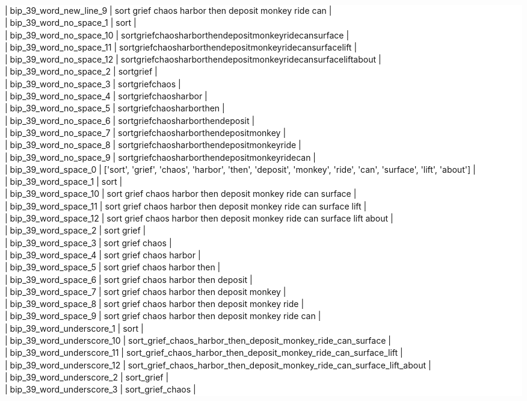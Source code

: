 | bip_39_word_new_line_9 | sort
grief
chaos
harbor
then
deposit
monkey
ride
can |  
| bip_39_word_no_space_1 | sort |  
| bip_39_word_no_space_10 | sortgriefchaosharborthendepositmonkeyridecansurface |  
| bip_39_word_no_space_11 | sortgriefchaosharborthendepositmonkeyridecansurfacelift |  
| bip_39_word_no_space_12 | sortgriefchaosharborthendepositmonkeyridecansurfaceliftabout |  
| bip_39_word_no_space_2 | sortgrief |  
| bip_39_word_no_space_3 | sortgriefchaos |  
| bip_39_word_no_space_4 | sortgriefchaosharbor |  
| bip_39_word_no_space_5 | sortgriefchaosharborthen |  
| bip_39_word_no_space_6 | sortgriefchaosharborthendeposit |  
| bip_39_word_no_space_7 | sortgriefchaosharborthendepositmonkey |  
| bip_39_word_no_space_8 | sortgriefchaosharborthendepositmonkeyride |  
| bip_39_word_no_space_9 | sortgriefchaosharborthendepositmonkeyridecan |  
| bip_39_word_space_0 | ['sort', 'grief', 'chaos', 'harbor', 'then', 'deposit', 'monkey', 'ride', 'can', 'surface', 'lift', 'about'] |  
| bip_39_word_space_1 | sort |  
| bip_39_word_space_10 | sort grief chaos harbor then deposit monkey ride can surface |  
| bip_39_word_space_11 | sort grief chaos harbor then deposit monkey ride can surface lift |  
| bip_39_word_space_12 | sort grief chaos harbor then deposit monkey ride can surface lift about |  
| bip_39_word_space_2 | sort grief |  
| bip_39_word_space_3 | sort grief chaos |  
| bip_39_word_space_4 | sort grief chaos harbor |  
| bip_39_word_space_5 | sort grief chaos harbor then |  
| bip_39_word_space_6 | sort grief chaos harbor then deposit |  
| bip_39_word_space_7 | sort grief chaos harbor then deposit monkey |  
| bip_39_word_space_8 | sort grief chaos harbor then deposit monkey ride |  
| bip_39_word_space_9 | sort grief chaos harbor then deposit monkey ride can |  
| bip_39_word_underscore_1 | sort |  
| bip_39_word_underscore_10 | sort_grief_chaos_harbor_then_deposit_monkey_ride_can_surface |  
| bip_39_word_underscore_11 | sort_grief_chaos_harbor_then_deposit_monkey_ride_can_surface_lift |  
| bip_39_word_underscore_12 | sort_grief_chaos_harbor_then_deposit_monkey_ride_can_surface_lift_about |  
| bip_39_word_underscore_2 | sort_grief |  
| bip_39_word_underscore_3 | sort_grief_chaos |  